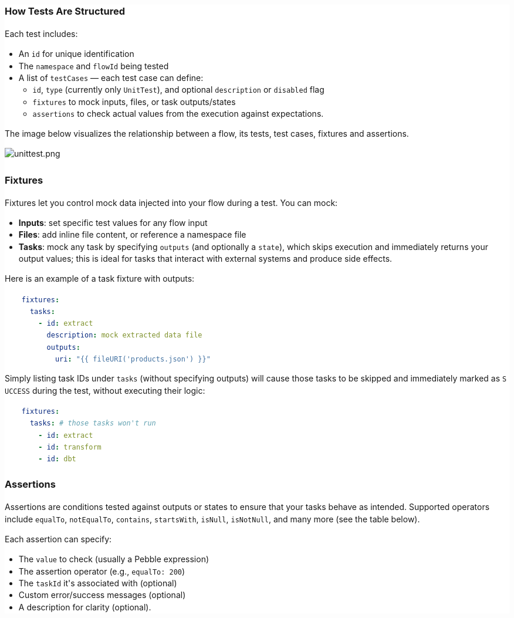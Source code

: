 ### How Tests Are Structured

Each test includes:

- An `id` for unique identification
- The `namespace` and `flowId` being tested
- A list of `testCases` — each test case can define:
    - `id`, `type` (currently only `UnitTest`), and optional `description` or `disabled` flag
    - `fixtures` to mock inputs, files, or task outputs/states
    - `assertions` to check actual values from the execution against expectations.

The image below visualizes the relationship between a flow, its tests, test cases, fixtures and assertions.

![unittest.png](/blogs/introducing_unittests/unittest.png)

### Fixtures

Fixtures let you control mock data injected into your flow during a test. You can mock:

- **Inputs**: set specific test values for any flow input
- **Files**: add inline file content, or reference a namespace file
- **Tasks**: mock any task by specifying `outputs` (and optionally a `state`), which skips execution and immediately returns your output values; this is ideal for tasks that interact with external systems and produce side effects.

Here is an example of a task fixture with outputs:

```yaml
    fixtures:
      tasks:
        - id: extract
          description: mock extracted data file
          outputs:
            uri: "{{ fileURI('products.json') }}"
```

Simply listing task IDs under `tasks` (without specifying outputs) will cause those tasks to be skipped and immediately marked as `SUCCESS` during the test, without executing their logic:
```yaml
    fixtures:
      tasks: # those tasks won't run
        - id: extract
        - id: transform
        - id: dbt
```

### Assertions

Assertions are conditions tested against outputs or states to ensure that your tasks behave as intended. Supported operators include `equalTo`, `notEqualTo`, `contains`, `startsWith`, `isNull`, `isNotNull`, and many more (see the table below).

Each assertion can specify:
- The `value` to check (usually a Pebble expression)
- The assertion operator (e.g., `equalTo: 200`)
- The `taskId` it's associated with (optional)
- Custom error/success messages (optional)
- A description for clarity (optional).
